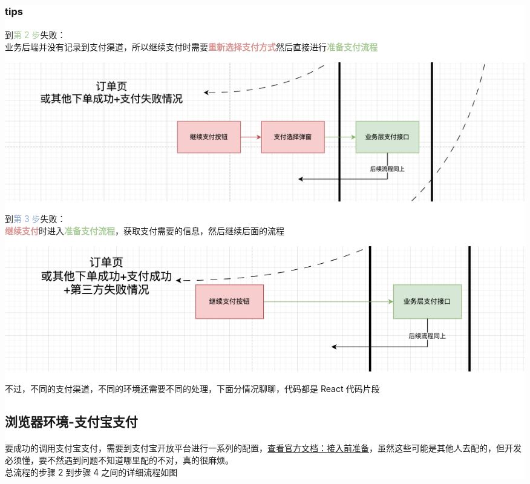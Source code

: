 ### tips

到<span style="color:#a8cb98">第 2 步</span>失败：  
业务后端并没有记录到支付渠道，所以继续支付时需要<b style="color:#d79593">重新选择支付方式</b>然后直接进行<b style="color:#a8cb98">准备支付流程</b>

![失败情况1](./static/pay3.png)

到<span style="color:#8ea9ce">第 3 步</span>失败：  
<b style="color:#d79593">继续支付</b>时进入<b style="color:#a8cb98">准备支付流程</b>，获取支付需要的信息，然后继续后面的流程

![失败情况2](./static/pay4.png)

不过，不同的支付渠道，不同的环境还需要不同的处理，下面分情况聊聊，代码都是 React 代码片段

## 浏览器环境-支付宝支付

要成功的调用支付宝支付，需要到支付宝开放平台进行一系列的配置，[查看官方文档：接入前准备](https://opendocs.alipay.com/open/203/107084)，虽然这些可能是其他人去配的，但开发必须懂，要不然遇到问题不知道哪里配的不对，真的很麻烦。  
总流程的步骤 2 到步骤 4 之间的详细流程如图  